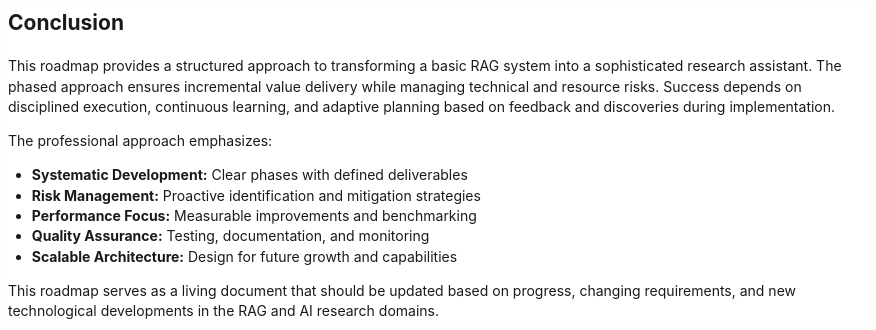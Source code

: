 
## Conclusion

This roadmap provides a structured approach to transforming a basic RAG system into a sophisticated research assistant. The phased approach ensures incremental value delivery while managing technical and resource risks. Success depends on disciplined execution, continuous learning, and adaptive planning based on feedback and discoveries during implementation.

The professional approach emphasizes:
- **Systematic Development:** Clear phases with defined deliverables
- **Risk Management:** Proactive identification and mitigation strategies
- **Performance Focus:** Measurable improvements and benchmarking
- **Quality Assurance:** Testing, documentation, and monitoring
- **Scalable Architecture:** Design for future growth and capabilities

This roadmap serves as a living document that should be updated based on progress, changing requirements, and new technological developments in the RAG and AI research domains.
